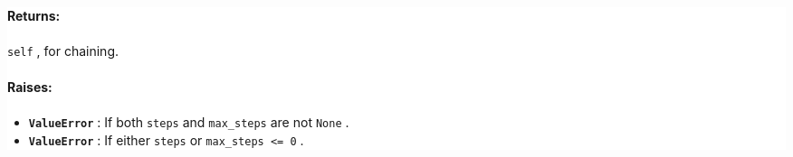
#### Returns:
 `self` , for chaining.

#### Raises:
- **`ValueError`** : If both  `steps`  and  `max_steps`  are not  `None` .
- **`ValueError`** : If either  `steps`  or  `max_steps <= 0` .
